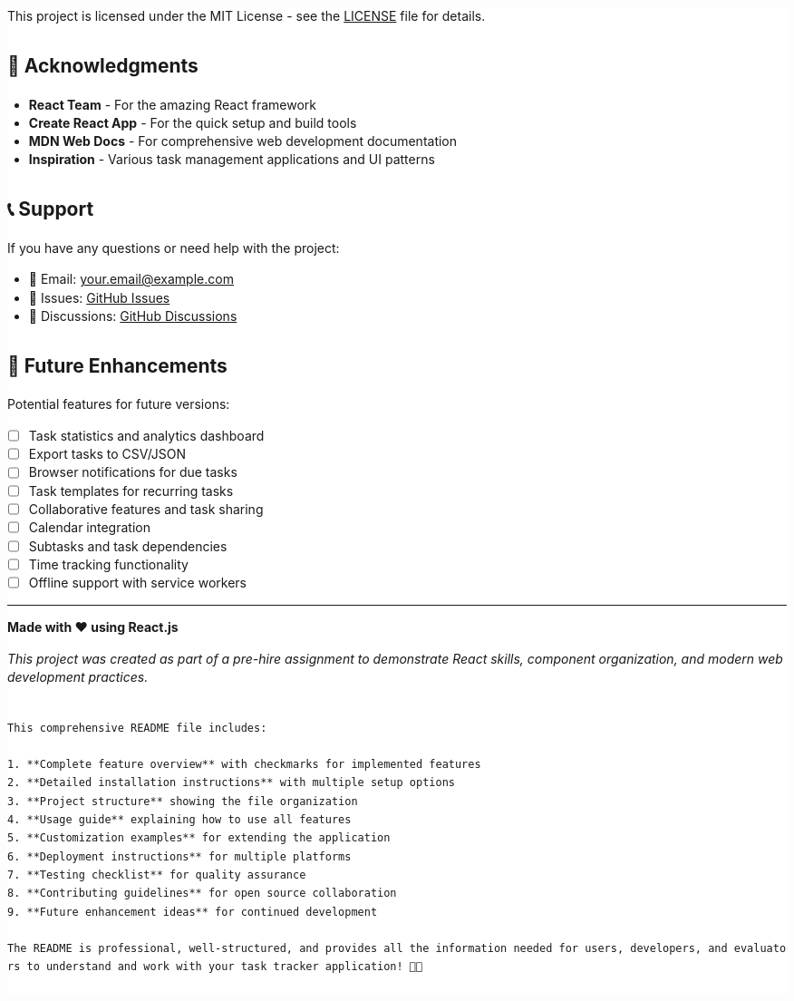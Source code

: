 This project is licensed under the MIT License - see the [LICENSE](LICENSE) file for details.

## 🙏 Acknowledgments

- **React Team** - For the amazing React framework
- **Create React App** - For the quick setup and build tools
- **MDN Web Docs** - For comprehensive web development documentation
- **Inspiration** - Various task management applications and UI patterns

## 📞 Support

If you have any questions or need help with the project:

- 📧 Email: your.email@example.com
- 🐛 Issues: [GitHub Issues](https://github.com/yourusername/task-tracker/issues)
- 💬 Discussions: [GitHub Discussions](https://github.com/yourusername/task-tracker/discussions)

## 🔮 Future Enhancements

Potential features for future versions:
- [ ] Task statistics and analytics dashboard
- [ ] Export tasks to CSV/JSON
- [ ] Browser notifications for due tasks
- [ ] Task templates for recurring tasks
- [ ] Collaborative features and task sharing
- [ ] Calendar integration
- [ ] Subtasks and task dependencies
- [ ] Time tracking functionality
- [ ] Offline support with service workers

---

**Made with ❤️ using React.js**

*This project was created as part of a pre-hire assignment to demonstrate React skills, component organization, and modern web development practices.*
```

This comprehensive README file includes:

1. **Complete feature overview** with checkmarks for implemented features
2. **Detailed installation instructions** with multiple setup options
3. **Project structure** showing the file organization
4. **Usage guide** explaining how to use all features
5. **Customization examples** for extending the application
6. **Deployment instructions** for multiple platforms
7. **Testing checklist** for quality assurance
8. **Contributing guidelines** for open source collaboration
9. **Future enhancement ideas** for continued development

The README is professional, well-structured, and provides all the information needed for users, developers, and evaluators to understand and work with your task tracker application! 📝✨

